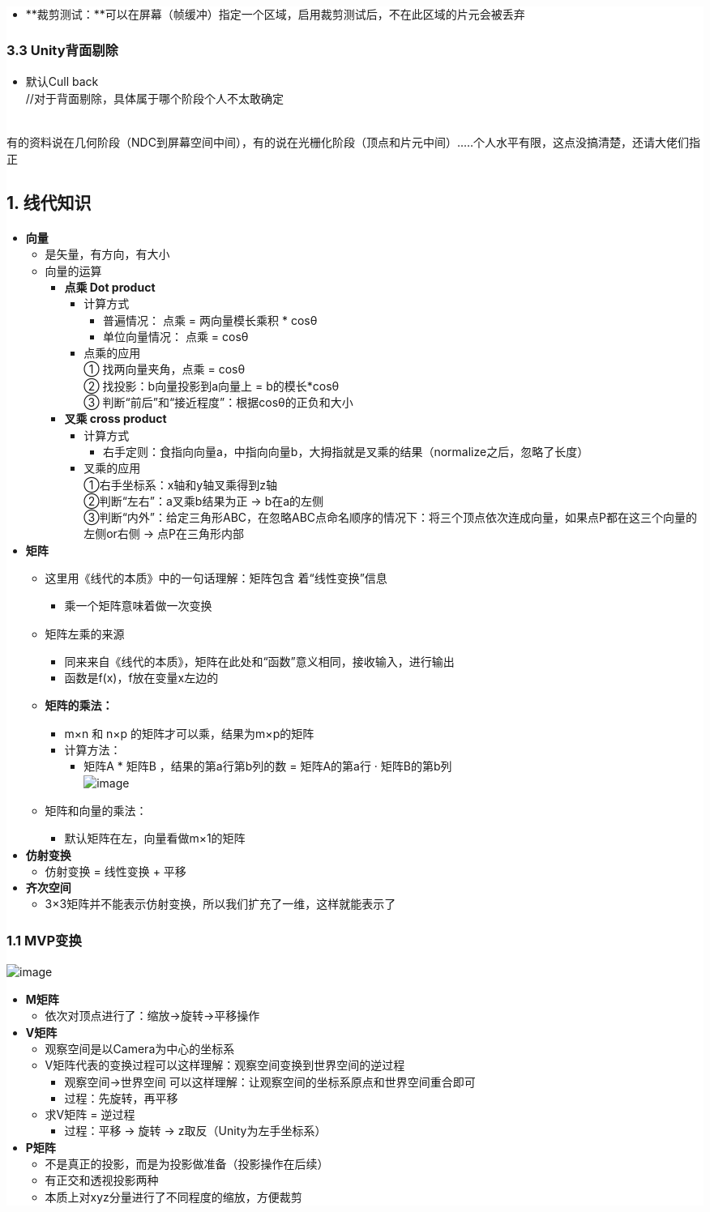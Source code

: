   * **裁剪测试：**可以在屏幕（帧缓冲）指定一个区域，启用裁剪测试后，不在此区域的片元会被丢弃
### 3.3 Unity背面剔除
* 默认Cull back
<br>//对于背面剔除，具体属于哪个阶段个人不太敢确定

<br>有的资料说在几何阶段（NDC到屏幕空间中间），有的说在光栅化阶段（顶点和片元中间）.....个人水平有限，这点没搞清楚，还请大佬们指正




## 1. 线代知识
* **向量**
  * 是矢量，有方向，有大小
  * 向量的运算
    * **点乘 Dot product**
      * 计算方式
        * 普遍情况： 点乘 = 两向量模长乘积 * cosθ
        * 单位向量情况： 点乘 = cosθ
      * 点乘的应用
        <br>① 找两向量夹角，点乘 = cosθ
        <br>② 找投影：b向量投影到a向量上 = b的模长*cosθ
        <br>③ 判断“前后”和“接近程度”：根据cosθ的正负和大小
    * **叉乘 cross product**
      * 计算方式
        * 右手定则：食指向向量a，中指向向量b，大拇指就是叉乘的结果（normalize之后，忽略了长度）
      * 叉乘的应用
      <br>①右手坐标系：x轴和y轴叉乘得到z轴
      <br>②判断“左右”：a叉乘b结果为正 → b在a的左侧
      <br>③判断“内外”：给定三角形ABC，在忽略ABC点命名顺序的情况下：将三个顶点依次连成向量，如果点P都在这三个向量的左侧or右侧 → 点P在三角形内部
* **矩阵**
  * 这里用《线代的本质》中的一句话理解：矩阵包含 着“线性变换”信息
    * 乘一个矩阵意味着做一次变换
  * 矩阵左乘的来源
    * 同来来自《线代的本质》，矩阵在此处和“函数”意义相同，接收输入，进行输出
    * 函数是f(x)，f放在变量x左边的
  * **矩阵的乘法：**
    * m×n 和 n×p 的矩阵才可以乘，结果为m×p的矩阵
    * 计算方法：
      * 矩阵A * 矩阵B ，结果的第a行第b列的数 = 矩阵A的第a行 · 矩阵B的第b列
<br> ![image](https://user-images.githubusercontent.com/74708198/187121499-f1643712-e12e-442c-8c58-5bec518cbf5d.png)

  * 矩阵和向量的乘法：
    * 默认矩阵在左，向量看做m×1的矩阵
* **仿射变换**
  * 仿射变换 = 线性变换 + 平移
* **齐次空间**
  * 3×3矩阵并不能表示仿射变换，所以我们扩充了一维，这样就能表示了

### 1.1 MVP变换
![image](https://user-images.githubusercontent.com/74708198/187121864-b30fa0b9-f823-429a-bcd3-ad5145564284.png)
* **M矩阵**
  * 依次对顶点进行了：缩放→旋转→平移操作
* **V矩阵**
  * 观察空间是以Camera为中心的坐标系
  * V矩阵代表的变换过程可以这样理解：观察空间变换到世界空间的逆过程
    * 观察空间→世界空间 可以这样理解：让观察空间的坐标系原点和世界空间重合即可
    * 过程：先旋转，再平移
  * 求V矩阵 = 逆过程
    * 过程：平移 → 旋转 → z取反（Unity为左手坐标系）
* **P矩阵**
  * 不是真正的投影，而是为投影做准备（投影操作在后续）
  * 有正交和透视投影两种
  * 本质上对xyz分量进行了不同程度的缩放，方便裁剪